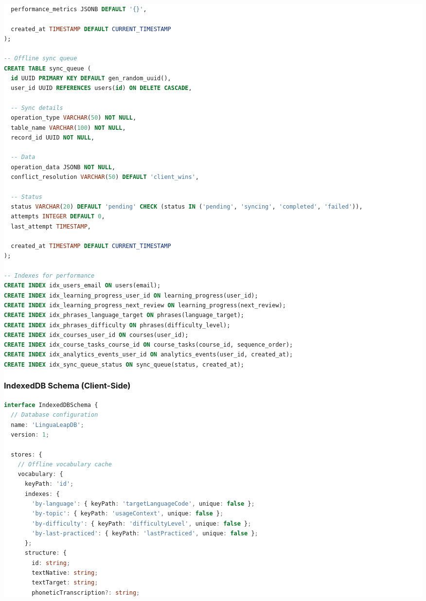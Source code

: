 ```sql
  performance_metrics JSONB DEFAULT '{}',
  
  created_at TIMESTAMP DEFAULT CURRENT_TIMESTAMP
);

-- Offline sync queue
CREATE TABLE sync_queue (
  id UUID PRIMARY KEY DEFAULT gen_random_uuid(),
  user_id UUID REFERENCES users(id) ON DELETE CASCADE,
  
  -- Sync details
  operation_type VARCHAR(50) NOT NULL,
  table_name VARCHAR(100) NOT NULL,
  record_id UUID NOT NULL,
  
  -- Data
  operation_data JSONB NOT NULL,
  conflict_resolution VARCHAR(50) DEFAULT 'client_wins',
  
  -- Status
  status VARCHAR(20) DEFAULT 'pending' CHECK (status IN ('pending', 'syncing', 'completed', 'failed')),
  attempts INTEGER DEFAULT 0,
  last_attempt TIMESTAMP,
  
  created_at TIMESTAMP DEFAULT CURRENT_TIMESTAMP
);

-- Indexes for performance
CREATE INDEX idx_users_email ON users(email);
CREATE INDEX idx_learning_progress_user_id ON learning_progress(user_id);
CREATE INDEX idx_learning_progress_next_review ON learning_progress(next_review);
CREATE INDEX idx_phrases_language_target ON phrases(language_target);
CREATE INDEX idx_phrases_difficulty ON phrases(difficulty_level);
CREATE INDEX idx_courses_user_id ON courses(user_id);
CREATE INDEX idx_course_tasks_course_id ON course_tasks(course_id, sequence_order);
CREATE INDEX idx_analytics_events_user_id ON analytics_events(user_id, created_at);
CREATE INDEX idx_sync_queue_status ON sync_queue(status, created_at);
```

### IndexedDB Schema (Client-Side)

```typescript
interface IndexedDBSchema {
  // Database configuration
  name: 'LinguaLeapDB';
  version: 1;
  
  stores: {
    // Offline vocabulary cache
    vocabulary: {
      keyPath: 'id';
      indexes: {
        'by-language': { keyPath: 'targetLanguageCode', unique: false };
        'by-topic': { keyPath: 'usageContext', unique: false };
        'by-difficulty': { keyPath: 'difficultyLevel', unique: false };
        'by-last-practiced': { keyPath: 'lastPracticed', unique: false };
      };
      structure: {
        id: string;
        textNative: string;
        textTarget: string;
        phoneticTranscription?: string;
```